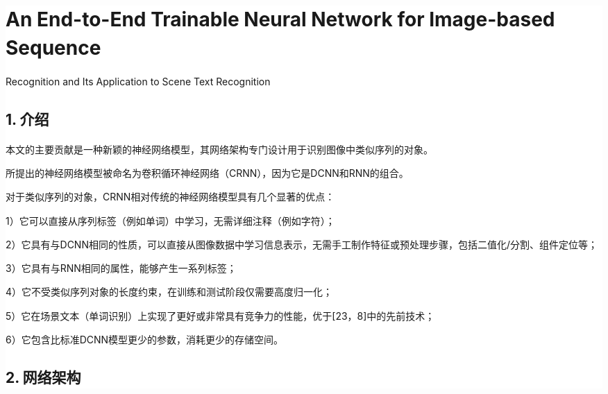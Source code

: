 # An End-to-End Trainable Neural Network for Image-based Sequence

Recognition and Its Application to Scene Text Recognition

## 1. 介绍

本文的主要贡献是一种新颖的神经网络模型，其网络架构专门设计用于识别图像中类似序列的对象。

所提出的神经网络模型被命名为卷积循环神经网络（CRNN），因为它是DCNN和RNN的组合。

对于类似序列的对象，CRNN相对传统的神经网络模型具有几个显著的优点：

1）它可以直接从序列标签（例如单词）中学习，无需详细注释（例如字符）；

2）它具有与DCNN相同的性质，可以直接从图像数据中学习信息表示，无需手工制作特征或预处理步骤，包括二值化/分割、组件定位等；

3）它具有与RNN相同的属性，能够产生一系列标签；

4）它不受类似序列对象的长度约束，在训练和测试阶段仅需要高度归一化；

5）它在场景文本（单词识别）上实现了更好或非常具有竞争力的性能，优于[23，8]中的先前技术；

6）它包含比标准DCNN模型更少的参数，消耗更少的存储空间。

## 2. 网络架构
